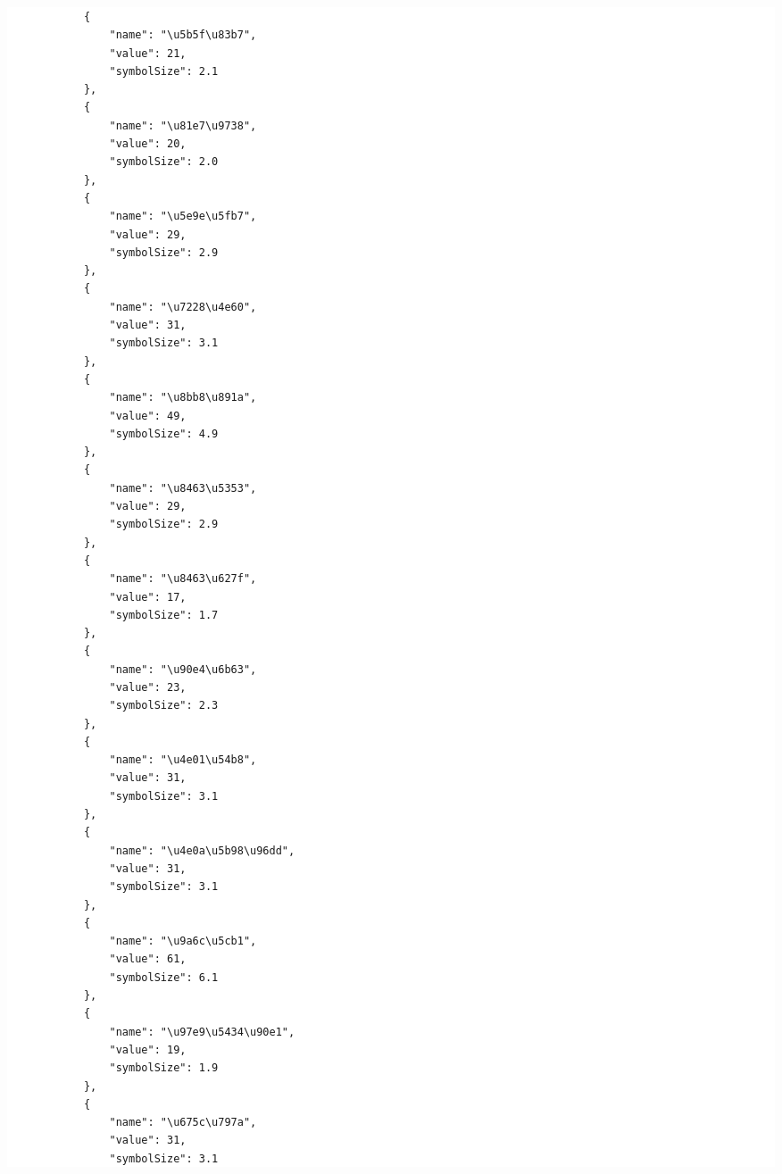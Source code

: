                 {
                    "name": "\u5b5f\u83b7",
                    "value": 21,
                    "symbolSize": 2.1
                },
                {
                    "name": "\u81e7\u9738",
                    "value": 20,
                    "symbolSize": 2.0
                },
                {
                    "name": "\u5e9e\u5fb7",
                    "value": 29,
                    "symbolSize": 2.9
                },
                {
                    "name": "\u7228\u4e60",
                    "value": 31,
                    "symbolSize": 3.1
                },
                {
                    "name": "\u8bb8\u891a",
                    "value": 49,
                    "symbolSize": 4.9
                },
                {
                    "name": "\u8463\u5353",
                    "value": 29,
                    "symbolSize": 2.9
                },
                {
                    "name": "\u8463\u627f",
                    "value": 17,
                    "symbolSize": 1.7
                },
                {
                    "name": "\u90e4\u6b63",
                    "value": 23,
                    "symbolSize": 2.3
                },
                {
                    "name": "\u4e01\u54b8",
                    "value": 31,
                    "symbolSize": 3.1
                },
                {
                    "name": "\u4e0a\u5b98\u96dd",
                    "value": 31,
                    "symbolSize": 3.1
                },
                {
                    "name": "\u9a6c\u5cb1",
                    "value": 61,
                    "symbolSize": 6.1
                },
                {
                    "name": "\u97e9\u5434\u90e1",
                    "value": 19,
                    "symbolSize": 1.9
                },
                {
                    "name": "\u675c\u797a",
                    "value": 31,
                    "symbolSize": 3.1
